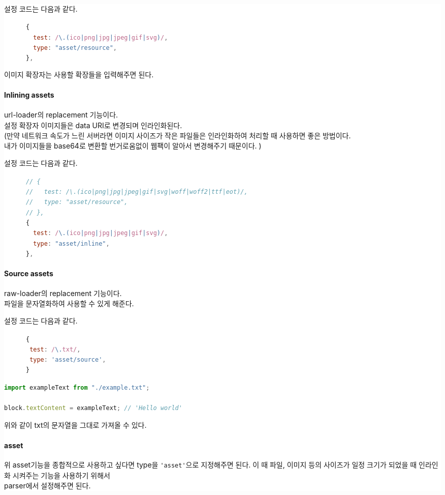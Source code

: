 설정 코드는 다음과 같다.

```js
      {
        test: /\.(ico|png|jpg|jpeg|gif|svg)/,
        type: "asset/resource",
      },
```

이미지 확장자는 사용할 확장들을 입력해주면 된다.

#### Inlining assets

url-loader의 replacement 기능이다.  
설정 확장자 이미지들은 data URI로 변경되며 인라인화된다.  
(만약 네트워크 속도가 느린 서버라면 이미지 사이즈가 작은 파일들은 인라인화하여 처리할 때 사용하면 좋은 방법이다.  
내가 이미지들을 base64로 변환할 번거로움없이 웹팩이 알아서 변경해주기 때문이다.
)

설정 코드는 다음과 같다.

```js
      // {
      //   test: /\.(ico|png|jpg|jpeg|gif|svg|woff|woff2|ttf|eot)/,
      //   type: "asset/resource",
      // },
      {
        test: /\.(ico|png|jpg|jpeg|gif|svg)/,
        type: "asset/inline",
      },
```

#### Source assets

raw-loader의 replacement 기능이다.  
파일을 문자열화하여 사용할 수 있게 해준다.

설정 코드는 다음과 같다.

```js
      {
       test: /\.txt/,
       type: 'asset/source',
      }
```

```js
import exampleText from "./example.txt";

block.textContent = exampleText; // 'Hello world'
```

위와 같이 txt의 문자열을 그대로 가져올 수 있다.

#### asset

위 asset기능을 종합적으로 사용하고 싶다면 type을 `'asset'`으로 지정해주면 된다.
이 때 파일, 이미지 등의 사이즈가 일정 크기가 되었을 때 인라인화 시켜주는 기능을 사용하기 위해서  
parser에서 설정해주면 된다.
